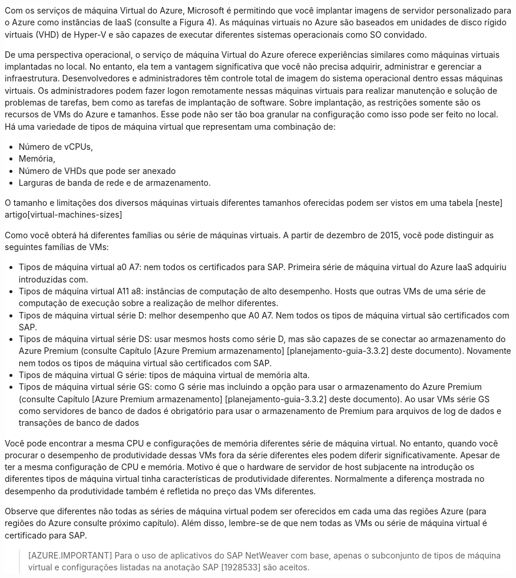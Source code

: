 Com os serviços de máquina Virtual do Azure, Microsoft é permitindo que você implantar imagens de servidor personalizado para o Azure como instâncias de IaaS (consulte a Figura 4). As máquinas virtuais no Azure são baseados em unidades de disco rígido virtuais (VHD) de Hyper-V e são capazes de executar diferentes sistemas operacionais como SO convidado.

De uma perspectiva operacional, o serviço de máquina Virtual do Azure oferece experiências similares como máquinas virtuais implantadas no local. No entanto, ela tem a vantagem significativa que você não precisa adquirir, administrar e gerenciar a infraestrutura. Desenvolvedores e administradores têm controle total de imagem do sistema operacional dentro essas máquinas virtuais. Os administradores podem fazer logon remotamente nessas máquinas virtuais para realizar manutenção e solução de problemas de tarefas, bem como as tarefas de implantação de software. Sobre implantação, as restrições somente são os recursos de VMs do Azure e tamanhos. Esse pode não ser tão boa granular na configuração como isso pode ser feito no local. Há uma variedade de tipos de máquina virtual que representam uma combinação de:

* Número de vCPUs,
* Memória,
* Número de VHDs que pode ser anexado
* Larguras de banda de rede e de armazenamento.

O tamanho e limitações dos diversos máquinas virtuais diferentes tamanhos oferecidas podem ser vistos em uma tabela [neste] artigo[virtual-machines-sizes]

Como você obterá há diferentes famílias ou série de máquinas virtuais. A partir de dezembro de 2015, você pode distinguir as seguintes famílias de VMs:

* Tipos de máquina virtual a0 A7: nem todos os certificados para SAP. Primeira série de máquina virtual do Azure IaaS adquiriu introduzidas com.
* Tipos de máquina virtual A11 a8: instâncias de computação de alto desempenho. Hosts que outras VMs de uma série de computação de execução sobre a realização de melhor diferentes.
* Tipos de máquina virtual série D: melhor desempenho que A0 A7. Nem todos os tipos de máquina virtual são certificados com SAP.
* Tipos de máquina virtual série DS: usar mesmos hosts como série D, mas são capazes de se conectar ao armazenamento do Azure Premium (consulte Capítulo [Azure Premium armazenamento] [planejamento-guia-3.3.2] deste documento). Novamente nem todos os tipos de máquina virtual são certificados com SAP.
* Tipos de máquina virtual G série: tipos de máquina virtual de memória alta. 
* Tipos de máquina virtual série GS: como G série mas incluindo a opção para usar o armazenamento do Azure Premium (consulte Capítulo [Azure Premium armazenamento] [planejamento-guia-3.3.2] deste documento). Ao usar VMs série GS como servidores de banco de dados é obrigatório para usar o armazenamento de Premium para arquivos de log de dados e transações de banco de dados


Você pode encontrar a mesma CPU e configurações de memória diferentes série de máquina virtual. No entanto, quando você procurar o desempenho de produtividade dessas VMs fora da série diferentes eles podem diferir significativamente. Apesar de ter a mesma configuração de CPU e memória. Motivo é que o hardware de servidor de host subjacente na introdução os diferentes tipos de máquina virtual tinha características de produtividade diferentes.  Normalmente a diferença mostrada no desempenho da produtividade também é refletida no preço das VMs diferentes.

Observe que diferentes não todas as séries de máquina virtual podem ser oferecidos em cada uma das regiões Azure (para regiões do Azure consulte próximo capítulo). Além disso, lembre-se de que nem todas as VMs ou série de máquina virtual é certificado para SAP.

> [AZURE.IMPORTANT] Para o uso de aplicativos do SAP NetWeaver com base, apenas o subconjunto de tipos de máquina virtual e configurações listadas na anotação SAP [1928533] são aceitos.


[comentário]: <>  (MSSedusch ainda é necessário? TODO originalmente uma rede Virtual Azure foi vinculado a um grupo de afinidade. Com que obtive restrita para a unidade de escala Azure que grupo afinidade adquiriu atribuídos a uma rede Virtual no Azure. No final, isso significa que a rede Virtual foi restrita aos recursos disponíveis na unidade de escala do Azure. Isso já foi alterado e agora redes virtuais Azure pode alongar para mais de uma unidade de escala do Azure. No entanto, que exige que são redes virtuais Azure * * não * * associadas afinidade grupos mais no momento da criação. Já mencionado anteriormente que no se oposta à recomendações ano atrás, você deve * * não aproveitar mais grupos de afinidade Azure * *. Para obter detalhes, consulte < https://azure.microsoft.com/blog/regional-virtual-networks/>)
[comentário]: <>  (MShermannd TODO não foi possível encontrar um artigo que inclui o tópico OpenLDAP + BRAÇO;)
[comentário]: <>  (MSSedusch < https://channel9.msdn.com/Blogs/Open/Load-balancing-highly-available-Linux-services-on-Windows-Azure-OpenLDAP-and-MySQL>)
[comentário]: <>  (MSSedusch – mais informações podem ser encontradas aqui)
[comentário]: <>  (MShermannd TODO Link não é mais válida; Mas BRAÇO mesmo assim não tem suporte - consulte próximo link abaixo)
[comentário]: <>  (MSSedusch - < http://msdn.microsoft.com/library/azure/dn133798.aspx>.)
[comentário]: <>  (Ponto de TODO MShermannd para sites que não têm suportado ainda com BRAÇO)
[comentário]: <>  (MSSedusch - < https://azure.microsoft.com/documentation/articles/vpn-gateway-point-to-site-create/>)
[comentário]: <> (MShermannd TODO não encontrado nenhum link de documento ARM)
[comentário]: <>  (MSSedusch * < https://azure.microsoft.com/documentation/articles/virtual-networks-create-vnet-arm-pportal/>)
[comentário]: <>  (MSSedusch * < https://azure.microsoft.com/documentation/articles/virtual-machines-windows-tutorial/>)
[comentário]: <>  (MShermannd TODO o que são automação de serviço para VMs SAP?)
[comentário]: <>  (Implantação de MSSedusch de vários SO VMs, enquanto isso, possíveis)
[comentário]: <>  (MSSedusch também qualquer tipo de automação sobre implantação não é possível com o portal do Azure. Tarefas como implantação de scripts de várias VMs não é possível através do Portal do Azure.) 
[comentário]: <>  (MShermannd TODO descrevem novo comando CLI quando testado)
[comentário]: <>  (MSSedusch > ver mais detalhes aqui:)
[comentário]: <>  (MShermannd TODO primeiro link é sobre o modelo clássico. Não encontrar um artigo de documento Azure)
[comentário]: <>  (MSSedusch >< https://azure.microsoft.com/documentation/articles/virtual-machines-create-upload-vhd-windows-server/>)
[comentário]: <>  (MSSedusch >< http://blogs.technet.com/b/blainbar/archive/2014/09/12/modernizing-your-infrastructure-with-hybrid-cloud-using-custom-vm-images-and-resource-groups-in-microsoft-azure-part-21-blain-barton.aspx>)
[comentário]: <>  (MShermannd TODO precisa verificar se CLI também converte estático)
